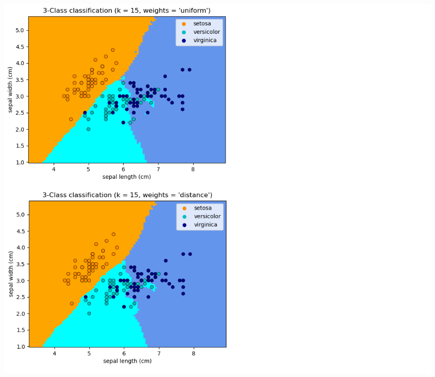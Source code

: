 <img src="assets/image-20230410132215496.png" alt="image-20230410132215496" style="zoom:80%;" /><img src="assets/image-20230410132315420.png" alt="image-20230410132315420" style="zoom:80%;" />





